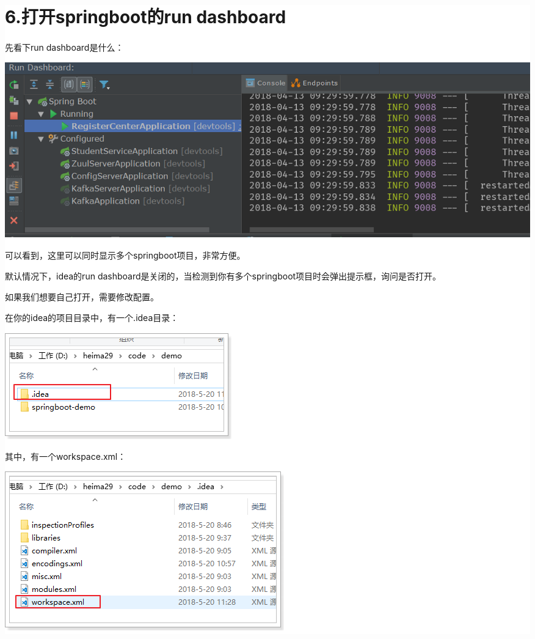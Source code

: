 



# 6.打开springboot的run dashboard

先看下run dashboard是什么：

![img](assets/1314186-20180413093018664-88251637.png) 

可以看到，这里可以同时显示多个springboot项目，非常方便。



默认情况下，idea的run dashboard是关闭的，当检测到你有多个springboot项目时会弹出提示框，询问是否打开。



如果我们想要自己打开，需要修改配置。

在你的idea的项目目录中，有一个.idea目录：

 ![1526786924641](assets/1526786924641.png)

其中，有一个workspace.xml：

 ![1526786976776](assets/1526786976776.png)
